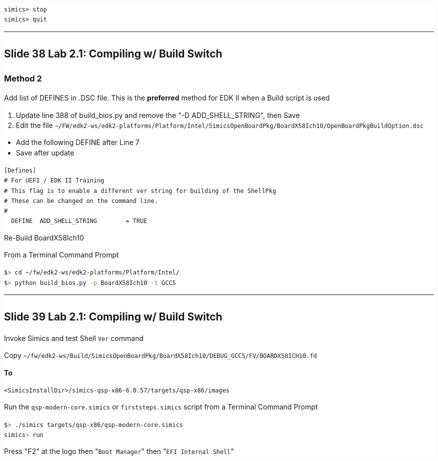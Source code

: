 ```
simics> stop
simics> quit
```

---
## Slide 38 Lab 2.1: Compiling w/ Build Switch

### Method 2

Add list of DEFINES in .DSC file. This is the **preferred** method for EDK II when a Build script is used

1. Update line 388 of build_bios.py and remove the "-D ADD_SHELL_STRING", then Save
2. Edit the file `~/FW/edk2-ws/edk2-platforms/Platform/Intel/SimicsOpenBoardPkg/BoardX58Ich10/OpenBoardPkgBuildOption.dsc`

- Add the following DEFINE after Line 7
- Save after update

```
[Defines]
# For UEFI / EDK II Training
# This flag is to enable a different ver string for building of the ShellPkg
# These can be changed on the command line.
#
  DEFINE  ADD_SHELL_STRING        = TRUE
```

Re-Build BoardX58Ich10

From a Terminal Command Prompt

```bash
$> cd ~/fw/edk2-ws/edk2-platforms/Platform/Intel/
$> python build_bios.py -p BoardX58Ich10 -t GCC5
```

---
## Slide 39 Lab 2.1: Compiling w/ Build Switch 

Invoke Simics and test Shell `Ver` command

Copy `~/fw/edk2-ws/Build/SimicsOpenBoardPkg/BoardX58Ich10/DEBUG_GCC5/FV/BOARDX58ICH10.fd` 

**To**

`<SimicsInstallDir>/simics-qsp-x86-6.0.57/targets/qsp-x86/images`

Run the `qsp-modern-core.simics` or `firststeps.simics` script from a Terminal Command Prompt

```bash
$> ./simics targets/qsp-x86/qsp-modern-core.simics
simics> run
```
Press "F2" at the logo then "`Boot Manager`" then "`EFI Internal Shell`"
